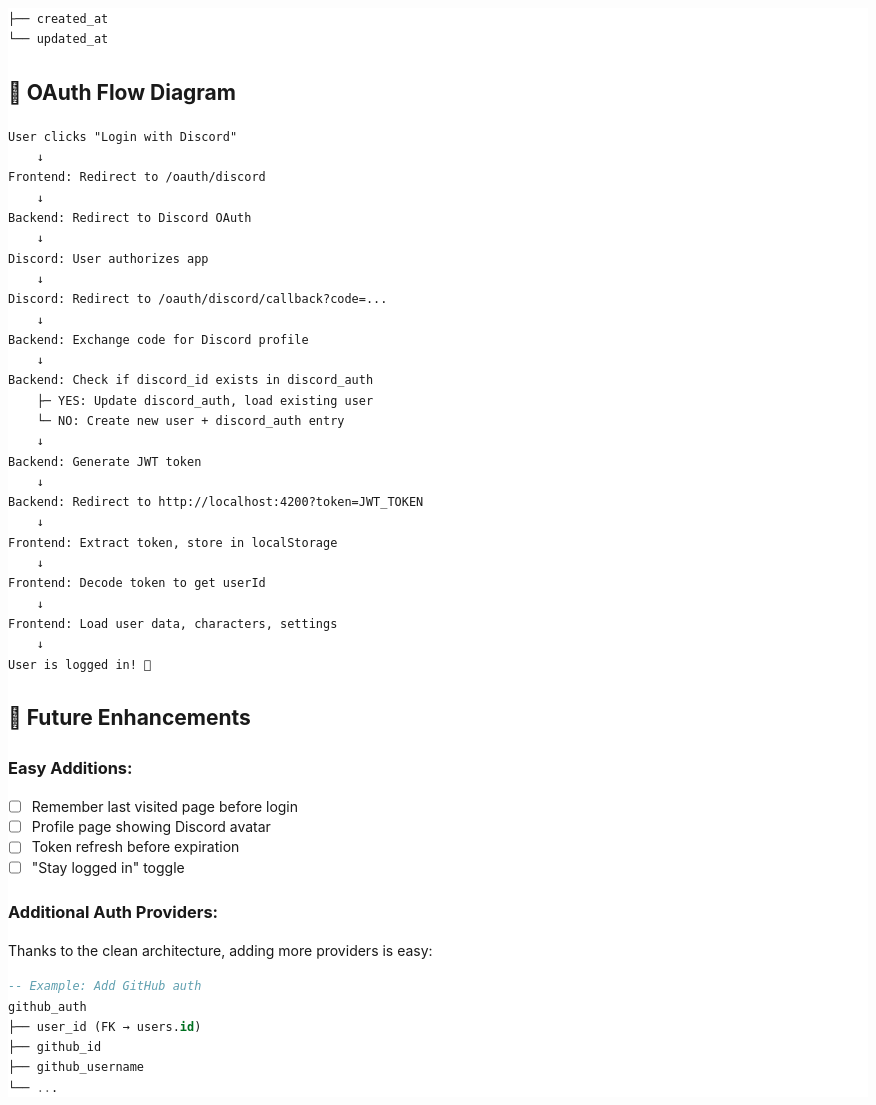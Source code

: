 ```sql
├── created_at
└── updated_at
```

## 🔄 OAuth Flow Diagram

```
User clicks "Login with Discord"
    ↓
Frontend: Redirect to /oauth/discord
    ↓
Backend: Redirect to Discord OAuth
    ↓
Discord: User authorizes app
    ↓
Discord: Redirect to /oauth/discord/callback?code=...
    ↓
Backend: Exchange code for Discord profile
    ↓
Backend: Check if discord_id exists in discord_auth
    ├─ YES: Update discord_auth, load existing user
    └─ NO: Create new user + discord_auth entry
    ↓
Backend: Generate JWT token
    ↓
Backend: Redirect to http://localhost:4200?token=JWT_TOKEN
    ↓
Frontend: Extract token, store in localStorage
    ↓
Frontend: Decode token to get userId
    ↓
Frontend: Load user data, characters, settings
    ↓
User is logged in! 🎉
```

## 🎯 Future Enhancements

### Easy Additions:
- [ ] Remember last visited page before login
- [ ] Profile page showing Discord avatar
- [ ] Token refresh before expiration
- [ ] "Stay logged in" toggle

### Additional Auth Providers:
Thanks to the clean architecture, adding more providers is easy:

```sql
-- Example: Add GitHub auth
github_auth
├── user_id (FK → users.id)
├── github_id
├── github_username
└── ...
```
